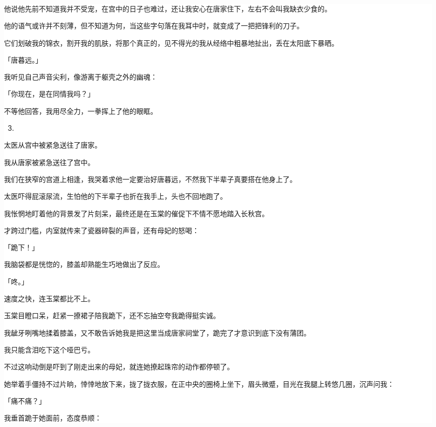 他说他先前不知道我并不受宠，在宫中的日子也难过，还让我安心在唐家住下，左右不会叫我缺衣少食的。


他的语气或许并不刻薄，但不知道为何，当这些字句落在我耳中时，就变成了一把把锋利的刀子。


它们划破我的锦衣，割开我的肌肤，将那个真正的，见不得光的我从经络中粗暴地扯出，丢在太阳底下暴晒。


「唐暮远。」


我听见自己声音尖利，像游离于躯壳之外的幽魂：


「你现在，是在同情我吗？」


不等他回答，我用尽全力，一拳挥上了他的眼眶。


3.


太医从宫中被紧急送往了唐家。


我从唐家被紧急送往了宫中。


我们在狭窄的宫道上相逢，我哭着求他一定要治好唐暮远，不然我下半辈子真要搭在他身上了。


太医吓得屁滚尿流，生怕他的下半辈子也折在我手上，头也不回地跑了。


我怅惘地盯着他的背景发了片刻呆，最终还是在玉棠的催促下不情不愿地踏入长秋宫。


才跨过门槛，内室就传来了瓷器碎裂的声音，还有母妃的怒喝：


「跪下！」


我脑袋都是恍惚的，膝盖却熟能生巧地做出了反应。


「咚。」


速度之快，连玉棠都比不上。


玉棠目瞪口呆，赶紧一撩裙子陪我跪下，还不忘抽空夸我跪得挺实诚。


我龇牙咧嘴地揉着膝盖，又不敢告诉她我是把这里当成唐家祠堂了，跪完了才意识到底下没有蒲团。


我只能含泪吃下这个哑巴亏。


不过这响动倒是吓到了刚走出来的母妃，就连她撩起珠帘的动作都停顿了。


她举着手僵持不过片晌，悻悻地放下来，拢了拢衣服，在正中央的圈椅上坐下，眉头微蹙，目光在我腿上转悠几圈，沉声问我：


「痛不痛？」


我垂首跪于她面前，态度恭顺：

